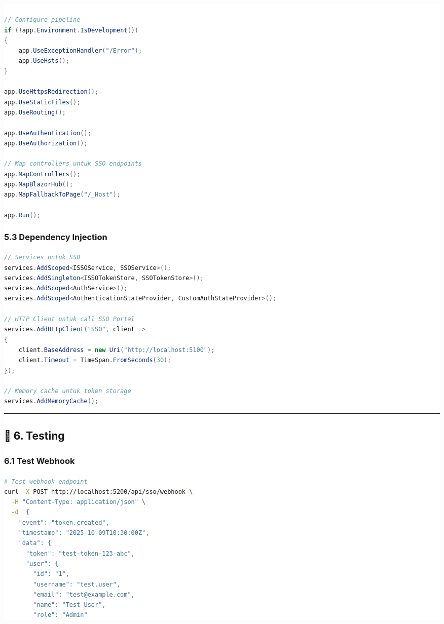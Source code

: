 ```csharp

// Configure pipeline
if (!app.Environment.IsDevelopment())
{
    app.UseExceptionHandler("/Error");
    app.UseHsts();
}

app.UseHttpsRedirection();
app.UseStaticFiles();
app.UseRouting();

app.UseAuthentication();
app.UseAuthorization();

// Map controllers untuk SSO endpoints
app.MapControllers();
app.MapBlazorHub();
app.MapFallbackToPage("/_Host");

app.Run();
```

### 5.3 Dependency Injection

```csharp
// Services untuk SSO
services.AddScoped<ISSOService, SSOService>();
services.AddSingleton<ISSOTokenStore, SSOTokenStore>();
services.AddScoped<AuthService>();
services.AddScoped<AuthenticationStateProvider, CustomAuthStateProvider>();

// HTTP Client untuk call SSO Portal
services.AddHttpClient("SSO", client =>
{
    client.BaseAddress = new Uri("http://localhost:5100");
    client.Timeout = TimeSpan.FromSeconds(30);
});

// Memory cache untuk token storage
services.AddMemoryCache();
```

---

## 🚀 6. Testing

### 6.1 Test Webhook

```bash
# Test webhook endpoint
curl -X POST http://localhost:5200/api/sso/webhook \
  -H "Content-Type: application/json" \
  -d '{
    "event": "token.created",
    "timestamp": "2025-10-09T10:30:00Z",
    "data": {
      "token": "test-token-123-abc",
      "user": {
        "id": "1",
        "username": "test.user",
        "email": "test@example.com",
        "name": "Test User",
        "role": "Admin"
```